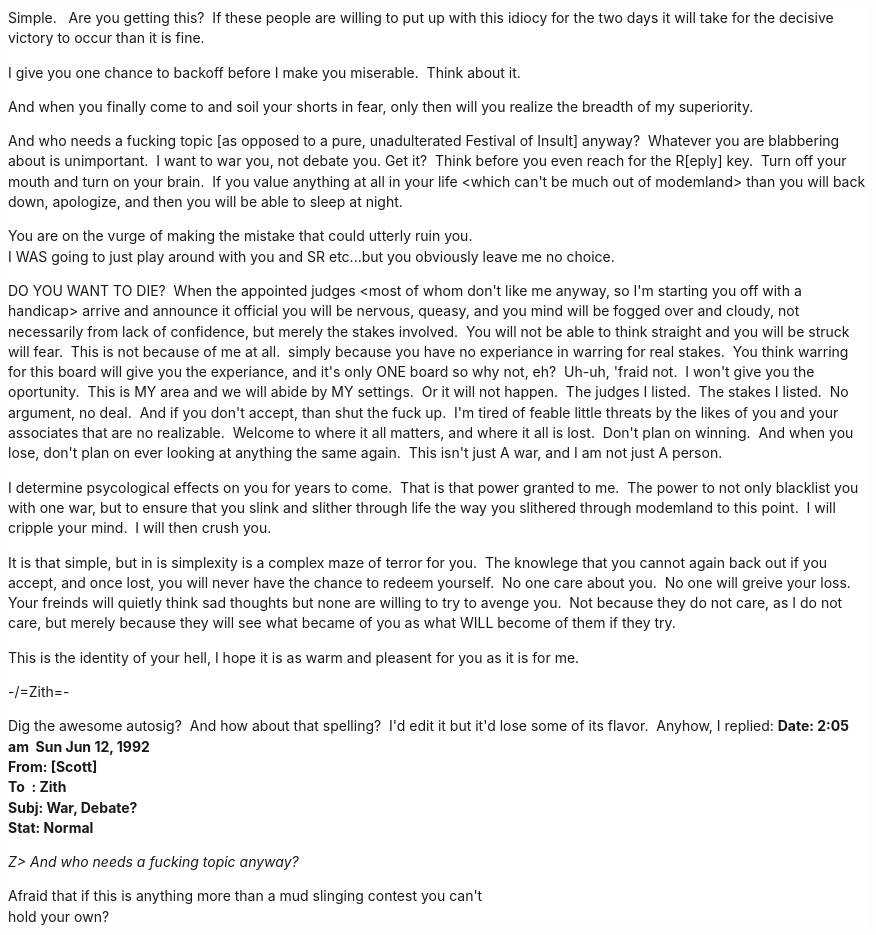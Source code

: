 Simple.   Are you getting this?  If these people are willing to put up with this idiocy for the two days it will take for the decisive victory to occur than it is fine.  

I give you one chance to backoff before I make you miserable.  Think about it.

And when you finally come to and soil your shorts in fear, only then will you realize the breadth of my superiority.  

And who needs a fucking topic [as opposed to a pure, unadulterated Festival of Insult] anyway?  Whatever you are blabbering about is unimportant.  I want to war you, not debate you. Get it?  Think before you even reach for the R[eply] key.  Turn off your mouth and turn on your brain.  If you value anything at all in your life &lt;which can't be much out of modemland&gt; than you will back down, apologize, and then you will be able to sleep at night.

You are on the vurge of making the mistake that could utterly ruin you.  
I WAS going to just play around with you and SR etc...but you obviously leave me no choice.

DO YOU WANT TO DIE?  When the appointed judges &lt;most of whom don't like me anyway, so I'm starting you off with a handicap&gt; arrive and announce it official you will be nervous, queasy, and you mind will be fogged over and cloudy, not necessarily from lack of confidence, but merely the stakes involved.  You will not be able to think straight and you will be struck will fear.  This is not because of me at all.  simply because you have no experiance in warring for real stakes.  You think warring for this board will give you the experiance, and it's only ONE board so why not, eh?  Uh-uh, 'fraid not.  I won't give you the oportunity.  This is MY area and we will abide by MY settings.  Or it will not happen.  The judges I listed.  The stakes I listed.  No argument, no deal.  And if you don't accept, than shut the fuck up.  I'm tired of feable little threats by the likes of you and your associates that are no realizable.  Welcome to where it all matters, and where it all is lost.  Don't plan on winning.  And when you lose, don't plan on ever looking at anything the same again.  This isn't just A war, and I am not just A person.  

I determine psycological effects on you for years to come.  That is that power granted to me.  The power to not only blacklist you with one war, but to ensure that you slink and slither through life the way you slithered through modemland to this point.  I will cripple your mind.  I will then crush you.  

It is that simple, but in is simplexity is a complex maze of terror for you.  The knowlege that you cannot again back out if you accept, and once lost, you will never have the chance to redeem yourself.  No one care about you.  No one will greive your loss.  Your freinds will quietly think sad thoughts but none are willing to try to avenge you.  Not because they do not care, as I do not care, but merely because they will see what became of you as what WILL become of them if they try.  

This is the identity of your hell, I hope it is as warm and pleasent for you as it is for me.

-/=Zith=\-

Dig the awesome autosig?  And how about that spelling?  I'd edit it but it'd lose some of its flavor.  Anyhow, I replied:
**Date: 2:05 am  Sun Jun 12, 1992  
From: [Scott]  
To  : Zith  
Subj: War, Debate?  
Stat: Normal**

_Z&gt; And who needs a fucking topic anyway?_ 

Afraid that if this is anything more than a mud slinging contest you can't  
hold your own?
